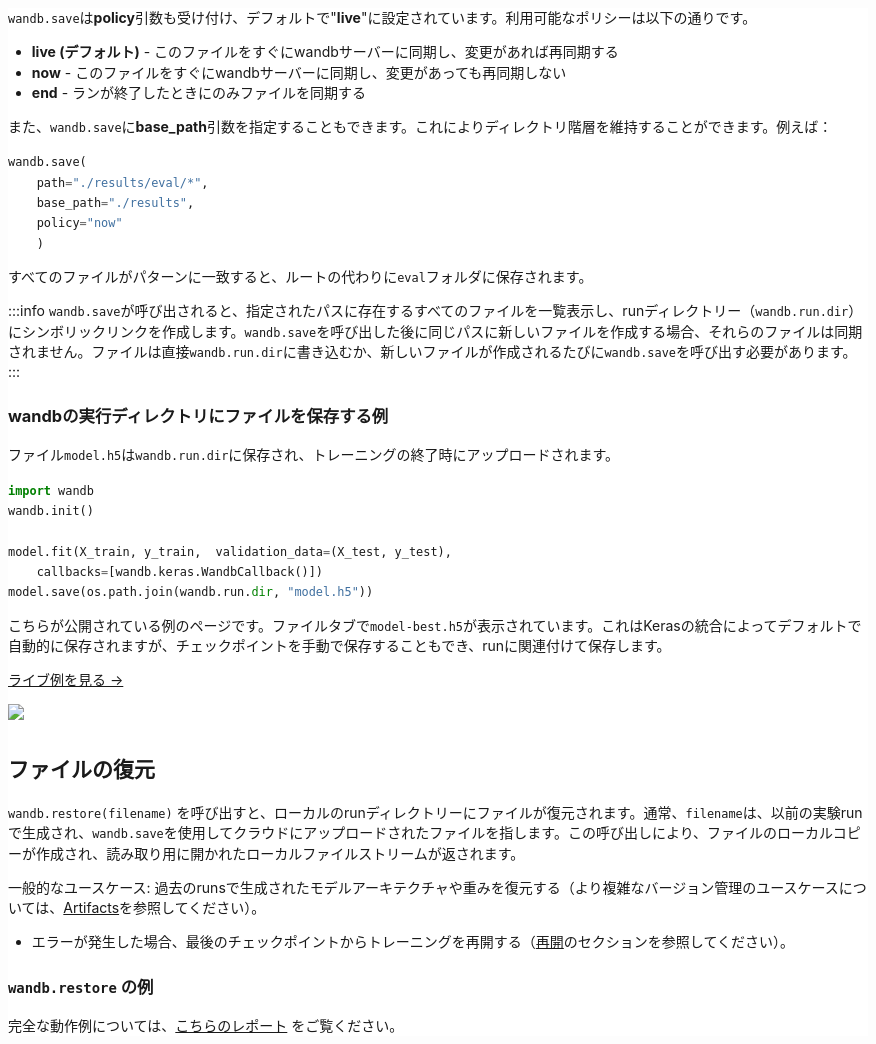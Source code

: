 `wandb.save`は**policy**引数も受け付け、デフォルトで"**live**"に設定されています。利用可能なポリシーは以下の通りです。

* **live (デフォルト)** - このファイルをすぐにwandbサーバーに同期し、変更があれば再同期する
* **now** - このファイルをすぐにwandbサーバーに同期し、変更があっても再同期しない
* **end** - ランが終了したときにのみファイルを同期する

また、`wandb.save`に**base\_path**引数を指定することもできます。これによりディレクトリ階層を維持することができます。例えば：

```python
wandb.save(
    path="./results/eval/*", 
    base_path="./results", 
    policy="now"
    )    
```
すべてのファイルがパターンに一致すると、ルートの代わりに`eval`フォルダに保存されます。

:::info
`wandb.save`が呼び出されると、指定されたパスに存在するすべてのファイルを一覧表示し、runディレクトリー（`wandb.run.dir`）にシンボリックリンクを作成します。`wandb.save`を呼び出した後に同じパスに新しいファイルを作成する場合、それらのファイルは同期されません。ファイルは直接`wandb.run.dir`に書き込むか、新しいファイルが作成されるたびに`wandb.save`を呼び出す必要があります。
:::

### wandbの実行ディレクトリにファイルを保存する例

ファイル`model.h5`は`wandb.run.dir`に保存され、トレーニングの終了時にアップロードされます。

```python
import wandb
wandb.init()

model.fit(X_train, y_train,  validation_data=(X_test, y_test),
    callbacks=[wandb.keras.WandbCallback()])
model.save(os.path.join(wandb.run.dir, "model.h5"))
```

こちらが公開されている例のページです。ファイルタブで`model-best.h5`が表示されています。これはKerasの統合によってデフォルトで自動的に保存されますが、チェックポイントを手動で保存することもでき、runに関連付けて保存します。

[ライブ例を見る →](https://app.wandb.ai/wandb/neurips-demo/runs/206aacqo/files)

![](/images/experiments/example_saving_file_to_directory.png)

## ファイルの復元

`wandb.restore(filename)` を呼び出すと、ローカルのrunディレクトリーにファイルが復元されます。通常、`filename`は、以前の実験runで生成され、`wandb.save`を使用してクラウドにアップロードされたファイルを指します。この呼び出しにより、ファイルのローカルコピーが作成され、読み取り用に開かれたローカルファイルストリームが返されます。

一般的なユースケース:
過去のrunsで生成されたモデルアーキテクチャや重みを復元する（より複雑なバージョン管理のユースケースについては、[Artifacts](../artifacts/intro.md)を参照してください）。
* エラーが発生した場合、最後のチェックポイントからトレーニングを再開する（[再開](../runs/resuming.md)のセクションを参照してください）。

### `wandb.restore` の例

完全な動作例については、[こちらのレポート](https://app.wandb.ai/lavanyashukla/save\_and\_restore/reports/Saving-and-Restoring-Models-with-W%26B--Vmlldzo3MDQ3Mw) をご覧ください。
